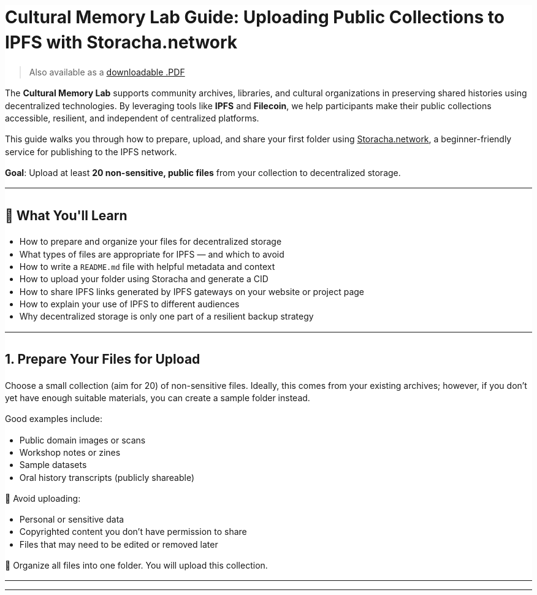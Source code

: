 # **Cultural Memory Lab Guide: Uploading Public Collections to IPFS with Storacha.network**
> Also available as a [downloadable .PDF](https://github.com/CaravanStudios/PublicGoodAppHouse/blob/4add498696811cf6f71624dc843494c62f0b021c/CulturalMemoryLab/StorachaGuide/Cultural%20Memory%20Lab%20Guide_Uploading%20Public%20Collections%20to%20IPFS%20with%20Storacha%202025-08-05.pdf)

The **Cultural Memory Lab** supports community archives, libraries, and cultural organizations in preserving shared histories using decentralized technologies. By leveraging tools like **IPFS** and **Filecoin**, we help participants make their public collections accessible, resilient, and independent of centralized platforms.

This guide walks you through how to prepare, upload, and share your first folder using  [Storacha.network](https://storacha.network), a beginner-friendly service for publishing to the IPFS network.

**Goal**: Upload at least **20 non-sensitive, public files** from your collection to decentralized storage.

---

## **🧰 What You'll Learn**

* How to prepare and organize your files for decentralized storage  
* What types of files are appropriate for IPFS — and which to avoid  
* How to write a `README.md` file with helpful metadata and context  
* How to upload your folder using Storacha and generate a CID  
* How to share IPFS links generated by IPFS gateways on your website or project page  
* How to explain your use of IPFS to different audiences  
* Why decentralized storage is only one part of a resilient backup strategy

---

## **1\. Prepare Your Files for Upload**

Choose a small collection (aim for 20\) of non-sensitive files. Ideally, this comes from your existing archives; however, if you don’t yet have enough suitable materials, you can create a sample folder instead. 

Good examples include:

* Public domain images or scans  
* Workshop notes or zines  
* Sample datasets  
* Oral history transcripts (publicly shareable)

🛑 Avoid uploading:

* Personal or sensitive data  
* Copyrighted content you don’t have permission to share  
* Files that may need to be edited or removed later

📁 Organize all files into one folder. You will upload this collection.

---

---